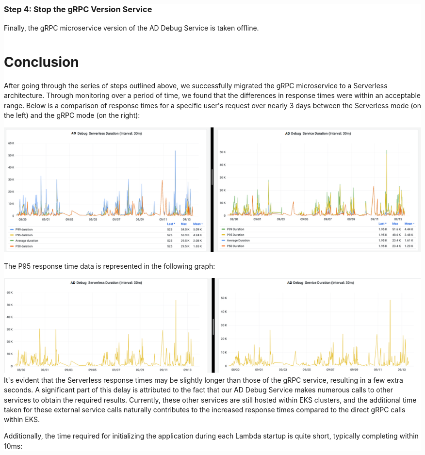 ### Step 4: Stop the gRPC Version Service

Finally, the gRPC microservice version of the AD Debug Service is taken offline.

# Conclusion

After going through the series of steps outlined above, we successfully migrated the gRPC microservice to a Serverless architecture. Through monitoring over a period of time, we found that the differences in response times were within an acceptable range. Below is a comparison of response times for a specific user's request over nearly 3 days between the Serverless mode (on the left) and the gRPC mode (on the right):

![pic9](./images/7qps2.png)

The P95 response time data is represented in the following graph:

![pic10](./images/8-qps1.png)
It's evident that the Serverless response times may be slightly longer than those of the gRPC service, resulting in a few extra seconds. A significant part of this delay is attributed to the fact that our AD Debug Service makes numerous calls to other services to obtain the required results. Currently, these other services are still hosted within EKS clusters, and the additional time taken for these external service calls naturally contributes to the increased response times compared to the direct gRPC calls within EKS. 

Additionally, the time required for initializing the application during each Lambda startup is quite short, typically completing within 10ms:
